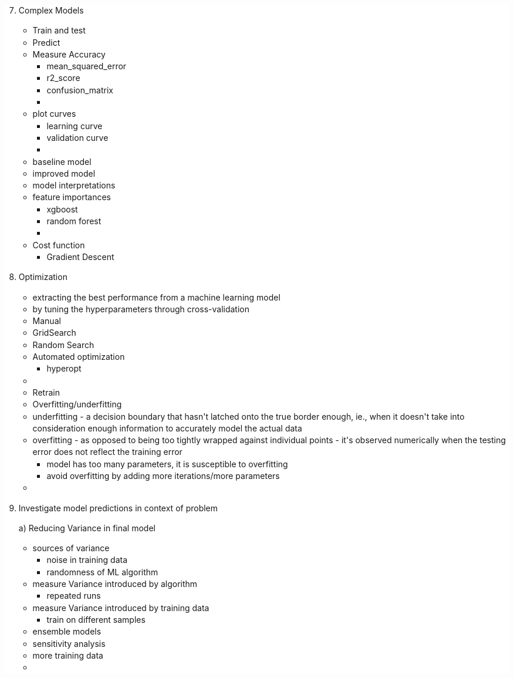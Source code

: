 7) Complex Models
	- Train and test
	- Predict
	- Measure Accuracy
		- mean_squared_error
		- r2_score
		- confusion_matrix
		- 
	- plot curves
		- learning curve
		- validation curve
		- 
	- baseline model
	- improved model
	- model interpretations
	- feature importances
		- xgboost
		- random forest
		- 
	- Cost function
		- Gradient Descent

8) Optimization
    - extracting the best performance from a machine learning model 
    - by tuning the hyperparameters through cross-validation
    - Manual
    - GridSearch
    - Random Search
    - Automated optimization
    	- hyperopt
	- 
    - Retrain
    - Overfitting/underfitting
	- underfitting - a decision boundary that hasn't latched onto the true border enough, 
		 ie., when it doesn't take into consideration enough information to accurately model the actual data
	- overfitting - as opposed to being too tightly wrapped against individual points
    		- it's observed numerically when the testing error does not reflect the training error
		- model has too many parameters, it is susceptible to overfitting
		- avoid overfitting by adding more iterations/more parameters
    - 

9) Investigate model predictions in context of problem

   a) Reducing Variance in final model
	- sources of variance
		- noise in training data
		- randomness of ML algorithm
	- measure Variance introduced by algorithm
		- repeated runs
	- measure Variance introduced by training data
		- train on different samples
	- ensemble models
	- sensitivity analysis
	- more training data
	- 
